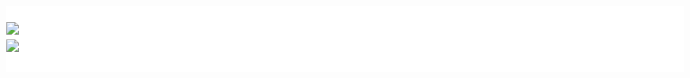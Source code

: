 
<br>
<div class="container">
  <div class="row text-center">
    <div class="col-xs-6 col-sm-offset-1 col-sm-4 nopadding">
		  <a href="/images/kubecon-london-2016/hardware-hack-1.jpg">
		      <img src="/images/kubecon-london-2016/hardware-hack-1.jpg" class="img-responsive"/>
		  </a>
	  </div>
    <div class="col-xs-6 col-sm-4 nopadding">
	  <a href="/images/kubecon-london-2016/hardware-hack-2.jpg">
	      <img src="/images/kubecon-london-2016/hardware-hack-2.jpg" class="img-responsive"/>
	  </a>
    </div>
  </div>
</div>
<br>